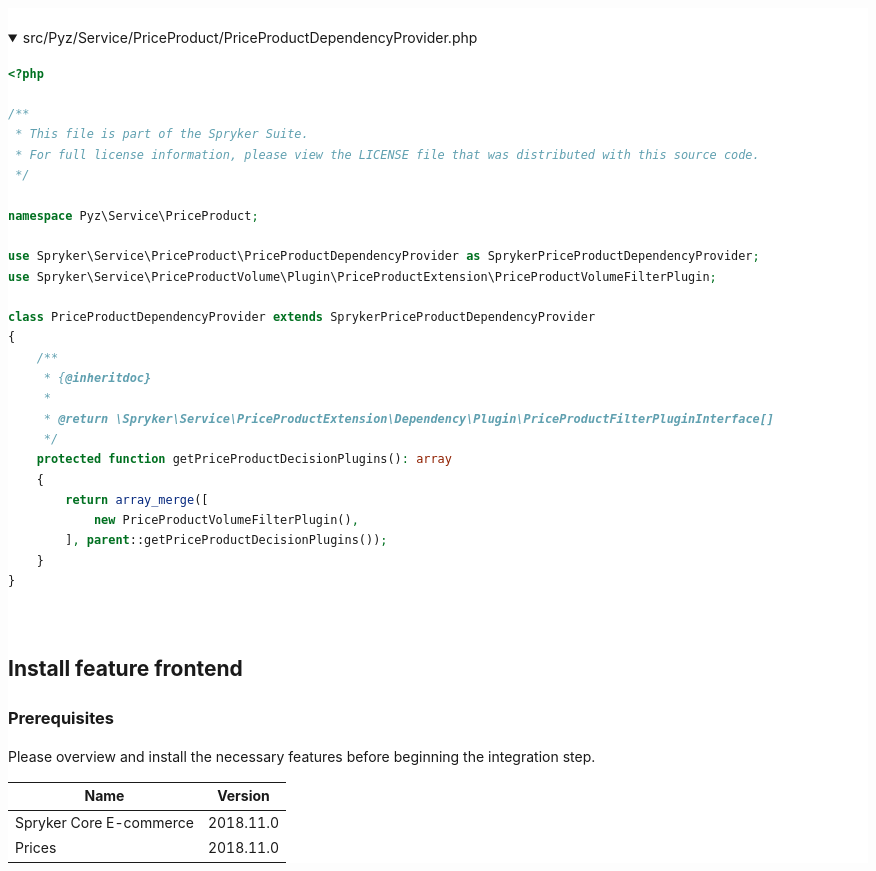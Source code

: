 <br>
</details>

<details open>
<summary markdown='span'>src/Pyz/Service/PriceProduct/PriceProductDependencyProvider.php</summary>

```php
<?php

/**
 * This file is part of the Spryker Suite.
 * For full license information, please view the LICENSE file that was distributed with this source code.
 */

namespace Pyz\Service\PriceProduct;

use Spryker\Service\PriceProduct\PriceProductDependencyProvider as SprykerPriceProductDependencyProvider;
use Spryker\Service\PriceProductVolume\Plugin\PriceProductExtension\PriceProductVolumeFilterPlugin;

class PriceProductDependencyProvider extends SprykerPriceProductDependencyProvider
{
	/**
	 * {@inheritdoc}
	 *
	 * @return \Spryker\Service\PriceProductExtension\Dependency\Plugin\PriceProductFilterPluginInterface[]
	 */
	protected function getPriceProductDecisionPlugins(): array
	{
		return array_merge([
			new PriceProductVolumeFilterPlugin(),
		], parent::getPriceProductDecisionPlugins());
	}
}
```

<br>
</details>

## Install feature frontend

### Prerequisites

Please overview and install the necessary features before beginning the integration step.

| Name | Version |
| --- | --- |
| Spryker Core E-commerce |2018.11.0  |
| Prices | 2018.11.0 |

